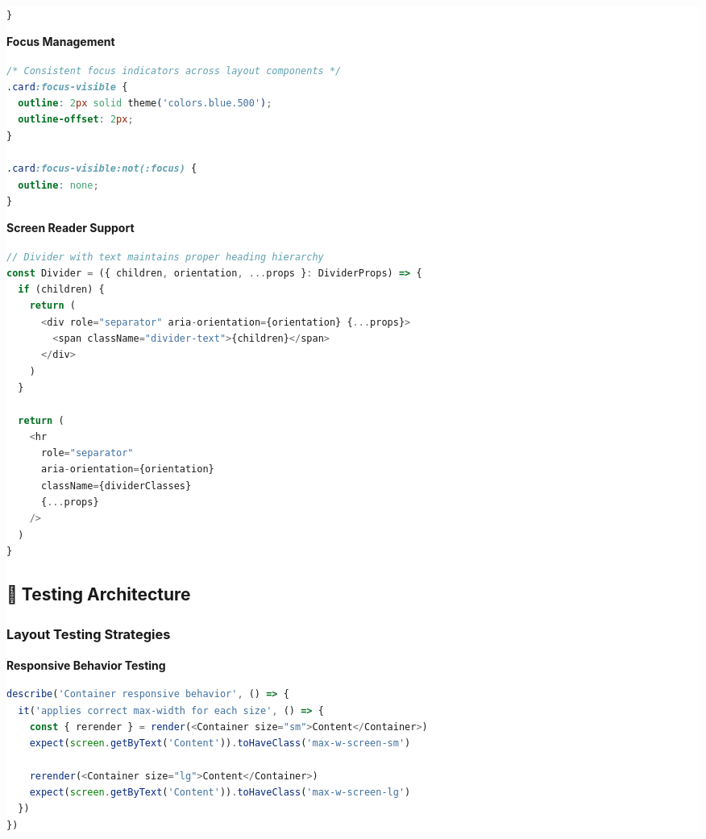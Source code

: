 ```typescript
}
```

**Focus Management**
```css
/* Consistent focus indicators across layout components */
.card:focus-visible {
  outline: 2px solid theme('colors.blue.500');
  outline-offset: 2px;
}

.card:focus-visible:not(:focus) {
  outline: none;
}
```

**Screen Reader Support**
```typescript
// Divider with text maintains proper heading hierarchy
const Divider = ({ children, orientation, ...props }: DividerProps) => {
  if (children) {
    return (
      <div role="separator" aria-orientation={orientation} {...props}>
        <span className="divider-text">{children}</span>
      </div>
    )
  }
  
  return (
    <hr 
      role="separator" 
      aria-orientation={orientation}
      className={dividerClasses}
      {...props}
    />
  )
}
```

## 🧪 Testing Architecture

### Layout Testing Strategies

**Responsive Behavior Testing**
```typescript
describe('Container responsive behavior', () => {
  it('applies correct max-width for each size', () => {
    const { rerender } = render(<Container size="sm">Content</Container>)
    expect(screen.getByText('Content')).toHaveClass('max-w-screen-sm')
    
    rerender(<Container size="lg">Content</Container>)
    expect(screen.getByText('Content')).toHaveClass('max-w-screen-lg')
  })
})
```
